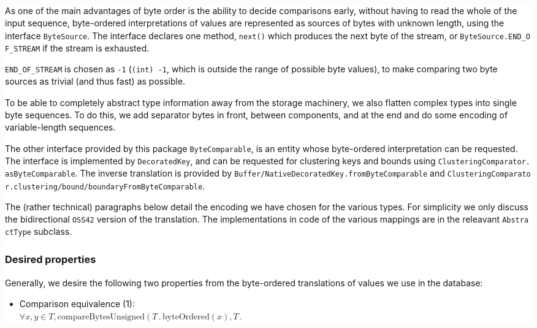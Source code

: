 As one of the main advantages of byte order is the ability to decide comparisons early, without having to read the whole
of the input sequence, byte-ordered interpretations of values are represented as sources of bytes with unknown length, 
using the interface `ByteSource`. The interface declares one method, `next()` which produces the next byte of the
stream, or `ByteSource.END_OF_STREAM` if the stream is exhausted.

`END_OF_STREAM` is chosen as `-1` (`(int) -1`, which is outside the range of possible byte values), to make comparing 
two byte sources as trivial (and thus fast) as possible.
  
To be able to completely abstract type information away from the storage machinery, we also flatten complex types into
single byte sequences. To do this, we add separator bytes in front, between components, and at the end and do some 
encoding of variable-length sequences.

The other interface provided by this package `ByteComparable`, is an entity whose byte-ordered interpretation can be
requested. The interface is implemented by `DecoratedKey`, and can be requested for clustering keys and bounds using
`ClusteringComparator.asByteComparable`. The inverse translation is provided by 
`Buffer/NativeDecoratedKey.fromByteComparable` and `ClusteringComparator.clustering/bound/boundaryFromByteComparable`.

The (rather technical) paragraphs below detail the encoding we have chosen for the various types. For simplicity we
only discuss the bidirectional `OSS42` version of the translation. The implementations in code of the various mappings
are in the releavant `AbstractType` subclass.

### Desired properties

Generally, we desire the following two properties from the byte-ordered translations of values we use in the database:
- Comparison equivalence (1):  
    <math xmlns="http://www.w3.org/1998/Math/MathML">
      <semantics>
        <mstyle displaystyle="true">
          <mo>&#x2200;</mo>
          <mi>x</mi>
          <mo>,</mo>
          <mi>y</mi>
          <mo>&#x2208;</mo>
          <mi>T</mi>
          <mo>,</mo>
          <mrow>
            <mtext>compareBytesUnsigned</mtext>
          </mrow>
          <mrow>
            <mo>(</mo>
            <mi>T</mi>
            <mo>.</mo>
            <mrow>
              <mtext>byteOrdered</mtext>
            </mrow>
            <mrow>
              <mo>(</mo>
              <mi>x</mi>
              <mo>)</mo>
            </mrow>
            <mo>,</mo>
            <mi>T</mi>
            <mo>.</mo>
            <mrow>